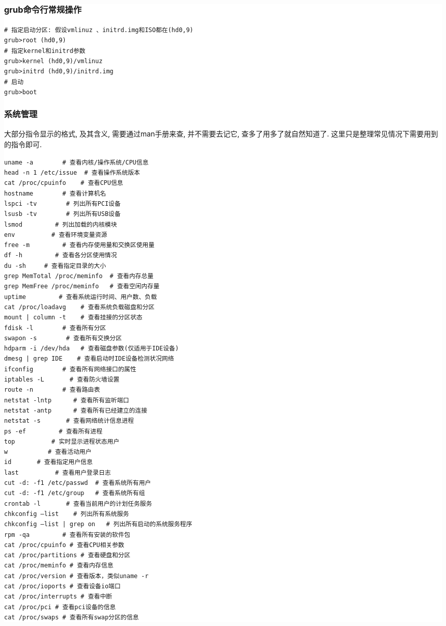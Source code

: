 ### grub命令行常规操作

```shell
# 指定启动分区: 假设vmlinuz 、initrd.img和ISO都在(hd0,9)
grub>root (hd0,9)  
# 指定kernel和initrd参数
grub>kernel (hd0,9)/vmlinuz
grub>initrd (hd0,9)/initrd.img
# 启动
grub>boot
```

### 系统管理

大部分指令显示的格式, 及其含义, 需要通过man手册来查, 并不需要去记它, 查多了用多了就自然知道了. 这里只是整理常见情况下需要用到的指令即可.

```shell
uname -a        # 查看内核/操作系统/CPU信息
head -n 1 /etc/issue  # 查看操作系统版本
cat /proc/cpuinfo    # 查看CPU信息
hostname        # 查看计算机名
lspci -tv        # 列出所有PCI设备
lsusb -tv        # 列出所有USB设备
lsmod         # 列出加载的内核模块
env          # 查看环境变量资源
free -m         # 查看内存使用量和交换区使用量
df -h         # 查看各分区使用情况
du -sh     # 查看指定目录的大小
grep MemTotal /proc/meminfo  # 查看内存总量
grep MemFree /proc/meminfo   # 查看空闲内存量
uptime         # 查看系统运行时间、用户数、负载
cat /proc/loadavg    # 查看系统负载磁盘和分区
mount | column -t    # 查看挂接的分区状态
fdisk -l        # 查看所有分区
swapon -s        # 查看所有交换分区
hdparm -i /dev/hda   # 查看磁盘参数(仅适用于IDE设备)
dmesg | grep IDE    # 查看启动时IDE设备检测状况网络
ifconfig        # 查看所有网络接口的属性
iptables -L       # 查看防火墙设置
route -n        # 查看路由表
netstat -lntp      # 查看所有监听端口
netstat -antp      # 查看所有已经建立的连接
netstat -s       # 查看网络统计信息进程
ps -ef         # 查看所有进程
top          # 实时显示进程状态用户
w           # 查看活动用户
id       # 查看指定用户信息
last          # 查看用户登录日志
cut -d: -f1 /etc/passwd  # 查看系统所有用户
cut -d: -f1 /etc/group   # 查看系统所有组
crontab -l       # 查看当前用户的计划任务服务
chkconfig –list    # 列出所有系统服务
chkconfig –list | grep on   # 列出所有启动的系统服务程序
rpm -qa         # 查看所有安装的软件包
cat /proc/cpuinfo # 查看CPU相关参数
cat /proc/partitions # 查看硬盘和分区
cat /proc/meminfo # 查看内存信息
cat /proc/version # 查看版本，类似uname -r
cat /proc/ioports # 查看设备io端口
cat /proc/interrupts # 查看中断
cat /proc/pci # 查看pci设备的信息
cat /proc/swaps # 查看所有swap分区的信息
```
